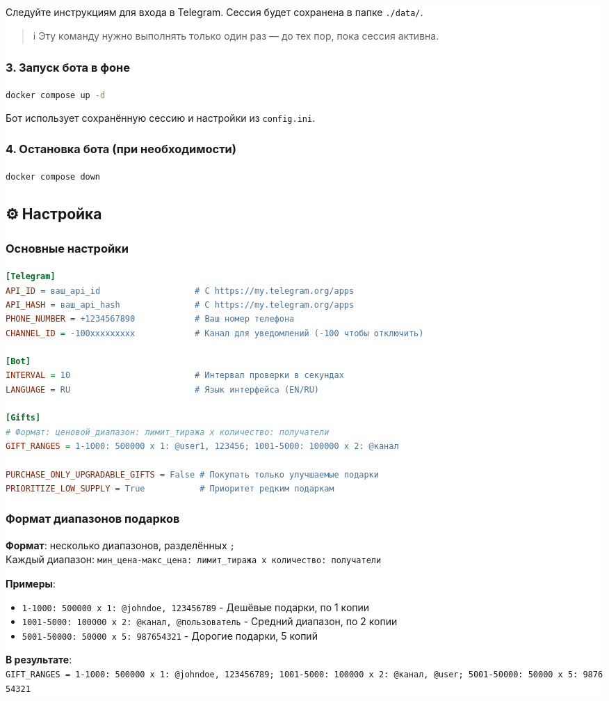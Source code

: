 Следуйте инструкциям для входа в Telegram. Сессия будет сохранена в папке `./data/`.

> ℹ️ Эту команду нужно выполнять только один раз — до тех пор, пока сессия активна.

### 3. Запуск бота в фоне

```bash
docker compose up -d
```

Бот использует сохранённую сессию и настройки из `config.ini`.

### 4. Остановка бота (при необходимости)

```bash
docker compose down
```

## ⚙️ Настройка

### Основные настройки

```ini
[Telegram]
API_ID = ваш_api_id                   # С https://my.telegram.org/apps
API_HASH = ваш_api_hash               # С https://my.telegram.org/apps
PHONE_NUMBER = +1234567890            # Ваш номер телефона
CHANNEL_ID = -100xxxxxxxxx            # Канал для уведомлений (-100 чтобы отключить)

[Bot]
INTERVAL = 10                         # Интервал проверки в секундах
LANGUAGE = RU                         # Язык интерфейса (EN/RU)

[Gifts]
# Формат: ценовой_диапазон: лимит_тиража x количество: получатели
GIFT_RANGES = 1-1000: 500000 x 1: @user1, 123456; 1001-5000: 100000 x 2: @канал

PURCHASE_ONLY_UPGRADABLE_GIFTS = False # Покупать только улучшаемые подарки
PRIORITIZE_LOW_SUPPLY = True           # Приоритет редким подаркам
```

### Формат диапазонов подарков

**Формат**: несколько диапазонов, разделённых `;`  
Каждый диапазон: `мин_цена-макс_цена: лимит_тиража x количество: получатели`

**Примеры**:

- `1-1000: 500000 x 1: @johndoe, 123456789` - Дешёвые подарки, по 1 копии
- `1001-5000: 100000 x 2: @канал, @пользователь` - Средний диапазон, по 2 копии
- `5001-50000: 50000 x 5: 987654321` - Дорогие подарки, 5 копий

**В результате**:  
`GIFT_RANGES = 1-1000: 500000 x 1: @johndoe, 123456789; 1001-5000: 100000 x 2: @канал, @user; 5001-50000: 50000 x 5: 987654321`
